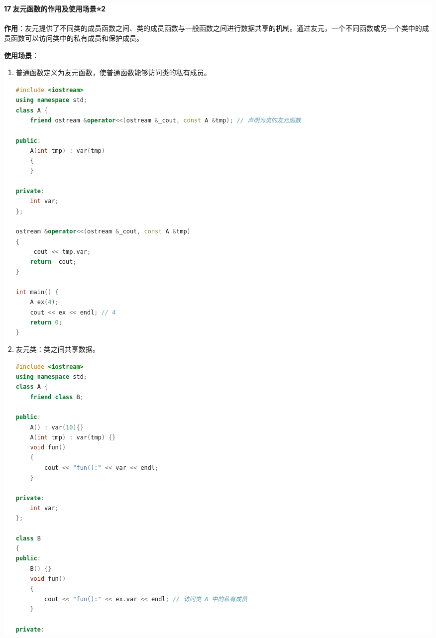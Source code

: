 
#### 17 友元函数的作用及使用场景:star:2

**作用**：友元提供了不同类的成员函数之间、类的成员函数与一般函数之间进行数据共享的机制。通过友元，一个不同函数或另一个类中的成员函数可以访问类中的私有成员和保护成员。

**使用场景**：

1. 普通函数定义为友元函数，使普通函数能够访问类的私有成员。

   ```cpp
   #include <iostream>
   using namespace std;
   class A {
       friend ostream &operator<<(ostream &_cout, const A &tmp); // 声明为类的友元函数
   
   public:
       A(int tmp) : var(tmp)
       {
       }
   
   private:
       int var;
   };
   
   ostream &operator<<(ostream &_cout, const A &tmp)
   {
       _cout << tmp.var;
       return _cout;
   }
   
   int main() {
       A ex(4);
       cout << ex << endl; // 4
       return 0;
   }
   ```

2. 友元类：类之间共享数据。

   ```cpp
   #include <iostream>
   using namespace std;
   class A {
       friend class B;
   
   public:
       A() : var(10){}
       A(int tmp) : var(tmp) {}
       void fun()
       {
           cout << "fun():" << var << endl;
       }
   
   private:
       int var;
   };
   
   class B
   {
   public:
       B() {}
       void fun()
       {
           cout << "fun():" << ex.var << endl; // 访问类 A 中的私有成员
       }
   
   private:
   ```